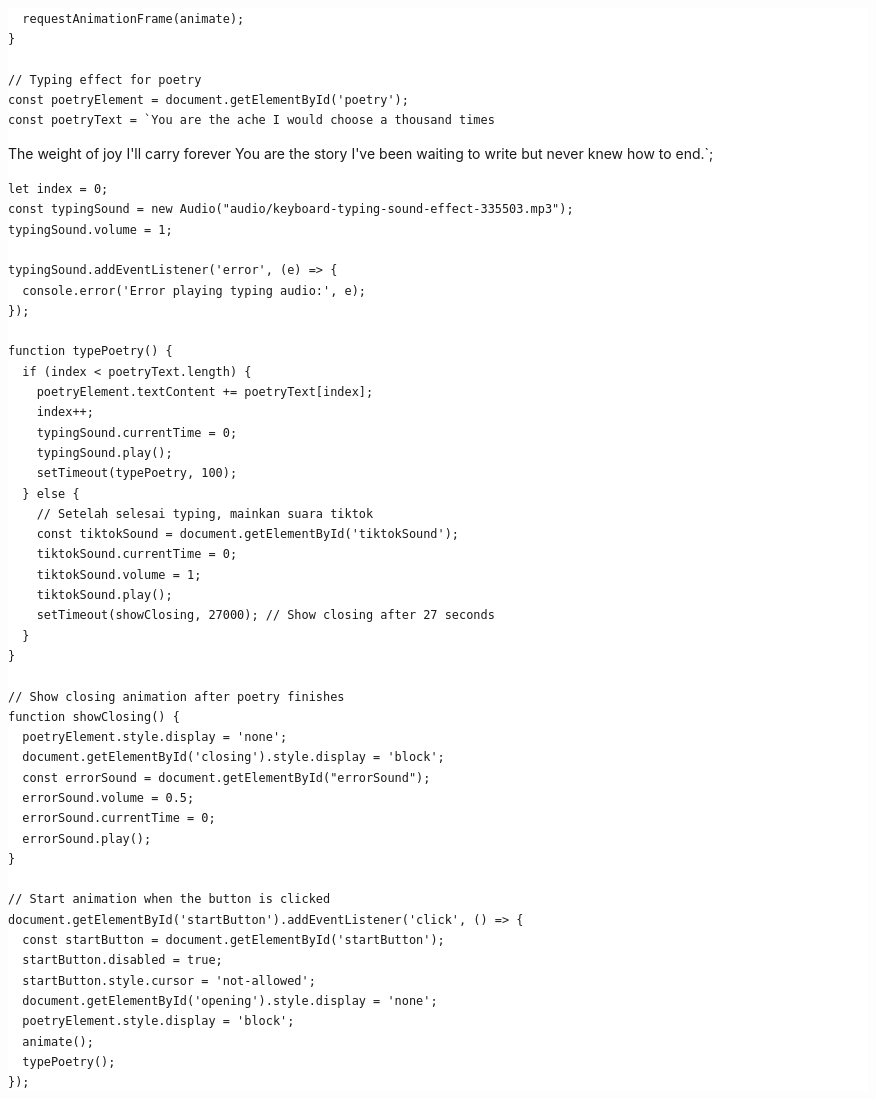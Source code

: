       requestAnimationFrame(animate);
    }

    // Typing effect for poetry
    const poetryElement = document.getElementById('poetry');
    const poetryText = `You are the ache I would choose a thousand times
The weight of joy I'll carry forever
You are the story I've been waiting to write
but never knew how to end.`;

    let index = 0;
    const typingSound = new Audio("audio/keyboard-typing-sound-effect-335503.mp3");
    typingSound.volume = 1;

    typingSound.addEventListener('error', (e) => {
      console.error('Error playing typing audio:', e);
    });

    function typePoetry() {
      if (index < poetryText.length) {
        poetryElement.textContent += poetryText[index];
        index++;
        typingSound.currentTime = 0;
        typingSound.play();
        setTimeout(typePoetry, 100);
      } else {
        // Setelah selesai typing, mainkan suara tiktok
        const tiktokSound = document.getElementById('tiktokSound');
        tiktokSound.currentTime = 0;
        tiktokSound.volume = 1;
        tiktokSound.play();
        setTimeout(showClosing, 27000); // Show closing after 27 seconds
      }
    }

    // Show closing animation after poetry finishes
    function showClosing() {
      poetryElement.style.display = 'none';
      document.getElementById('closing').style.display = 'block';
      const errorSound = document.getElementById("errorSound");
      errorSound.volume = 0.5;
      errorSound.currentTime = 0;
      errorSound.play();
    }

    // Start animation when the button is clicked
    document.getElementById('startButton').addEventListener('click', () => {
      const startButton = document.getElementById('startButton');
      startButton.disabled = true;
      startButton.style.cursor = 'not-allowed';
      document.getElementById('opening').style.display = 'none';
      poetryElement.style.display = 'block';
      animate();
      typePoetry();
    });
  </script>
</body>
</html>
